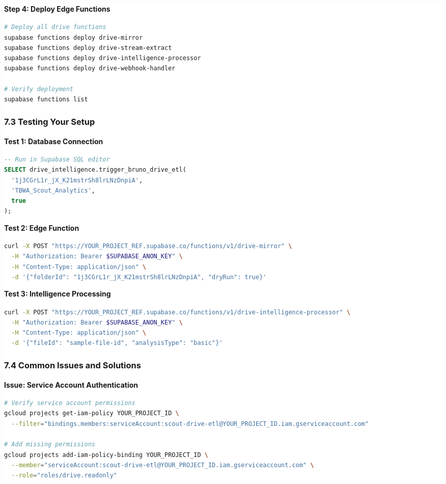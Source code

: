 **Step 4: Deploy Edge Functions**
```bash
# Deploy all drive functions
supabase functions deploy drive-mirror
supabase functions deploy drive-stream-extract
supabase functions deploy drive-intelligence-processor
supabase functions deploy drive-webhook-handler

# Verify deployment
supabase functions list
```

### 7.3 Testing Your Setup

**Test 1: Database Connection**
```sql
-- Run in Supabase SQL editor
SELECT drive_intelligence.trigger_bruno_drive_etl(
  '1j3CGrL1r_jX_K21mstrSh8lrLNzDnpiA',
  'TBWA_Scout_Analytics',
  true
);
```

**Test 2: Edge Function**
```bash
curl -X POST "https://YOUR_PROJECT_REF.supabase.co/functions/v1/drive-mirror" \
  -H "Authorization: Bearer $SUPABASE_ANON_KEY" \
  -H "Content-Type: application/json" \
  -d '{"folderId": "1j3CGrL1r_jX_K21mstrSh8lrLNzDnpiA", "dryRun": true}'
```

**Test 3: Intelligence Processing**
```bash
curl -X POST "https://YOUR_PROJECT_REF.supabase.co/functions/v1/drive-intelligence-processor" \
  -H "Authorization: Bearer $SUPABASE_ANON_KEY" \
  -H "Content-Type: application/json" \
  -d '{"fileId": "sample-file-id", "analysisType": "basic"}'
```

### 7.4 Common Issues and Solutions

**Issue: Service Account Authentication**
```bash
# Verify service account permissions
gcloud projects get-iam-policy YOUR_PROJECT_ID \
  --filter="bindings.members:serviceAccount:scout-drive-etl@YOUR_PROJECT_ID.iam.gserviceaccount.com"

# Add missing permissions
gcloud projects add-iam-policy-binding YOUR_PROJECT_ID \
  --member="serviceAccount:scout-drive-etl@YOUR_PROJECT_ID.iam.gserviceaccount.com" \
  --role="roles/drive.readonly"
```
